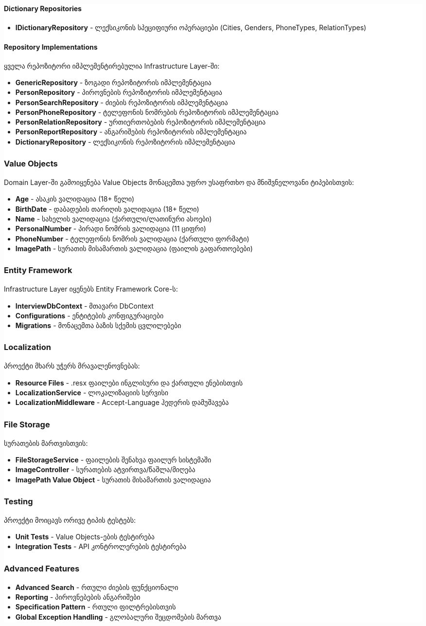 #### **Dictionary Repositories**
- **IDictionaryRepository** - ლექსიკონის სპეციფიური ოპერაციები (Cities, Genders, PhoneTypes, RelationTypes)

#### **Repository Implementations**
ყველა რეპოზიტორი იმპლემენტირებულია Infrastructure Layer-ში:
- **GenericRepository<T>** - ზოგადი რეპოზიტორის იმპლემენტაცია
- **PersonRepository** - პიროვნების რეპოზიტორის იმპლემენტაცია
- **PersonSearchRepository** - ძიების რეპოზიტორის იმპლემენტაცია
- **PersonPhoneRepository** - ტელეფონის ნომრების რეპოზიტორის იმპლემენტაცია
- **PersonRelationRepository** - ურთიერთობების რეპოზიტორის იმპლემენტაცია
- **PersonReportRepository** - ანგარიშების რეპოზიტორის იმპლემენტაცია
- **DictionaryRepository** - ლექსიკონის რეპოზიტორის იმპლემენტაცია

### Value Objects
Domain Layer-ში გამოიყენება Value Objects მონაცემთა უფრო უსაფრთხო და მნიშვნელოვანი ტიპებისთვის:
- **Age** - ასაკის ვალიდაცია (18+ წელი)
- **BirthDate** - დაბადების თარიღის ვალიდაცია (18+ წელი)
- **Name** - სახელის ვალიდაცია (ქართული/ლათინური ასოები)
- **PersonalNumber** - პირადი ნომრის ვალიდაცია (11 ციფრი)
- **PhoneNumber** - ტელეფონის ნომრის ვალიდაცია (ქართული ფორმატი)
- **ImagePath** - სურათის მისამართის ვალიდაცია (ფაილის გაფართოებები)

### Entity Framework
Infrastructure Layer იყენებს Entity Framework Core-ს:
- **InterviewDbContext** - მთავარი DbContext
- **Configurations** - ენტიტების კონფიგურაციები
- **Migrations** - მონაცემთა ბაზის სქემის ცვლილებები

### Localization
პროექტი მხარს უჭერს მრავალენოვნებას:
- **Resource Files** - .resx ფაილები ინგლისური და ქართული ენებისთვის
- **LocalizationService** - ლოკალიზაციის სერვისი
- **LocalizationMiddleware** - Accept-Language ჰედერის დამუშავება

### File Storage
სურათების მართვისთვის:
- **FileStorageService** - ფაილების შენახვა ფაილურ სისტემაში
- **ImageController** - სურათების ატვირთვა/წაშლა/მიღება
- **ImagePath Value Object** - სურათის მისამართის ვალიდაცია

### Testing
პროექტი მოიცავს ორივე ტიპის ტესტებს:
- **Unit Tests** - Value Objects-ების ტესტირება
- **Integration Tests** - API კონტროლერების ტესტირება

### Advanced Features
- **Advanced Search** - რთული ძიების ფუნქციონალი
- **Reporting** - პიროვნებების ანგარიშები
- **Specification Pattern** - რთული ფილტრებისთვის
- **Global Exception Handling** - გლობალური შეცდომების მართვა

